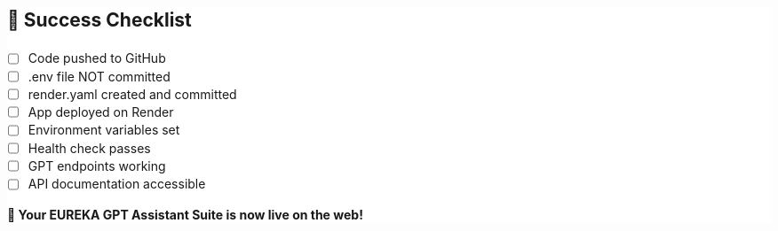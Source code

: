 
## 🎉 Success Checklist

- [ ] Code pushed to GitHub
- [ ] .env file NOT committed
- [ ] render.yaml created and committed
- [ ] App deployed on Render
- [ ] Environment variables set
- [ ] Health check passes
- [ ] GPT endpoints working
- [ ] API documentation accessible

**🚀 Your EUREKA GPT Assistant Suite is now live on the web!**
